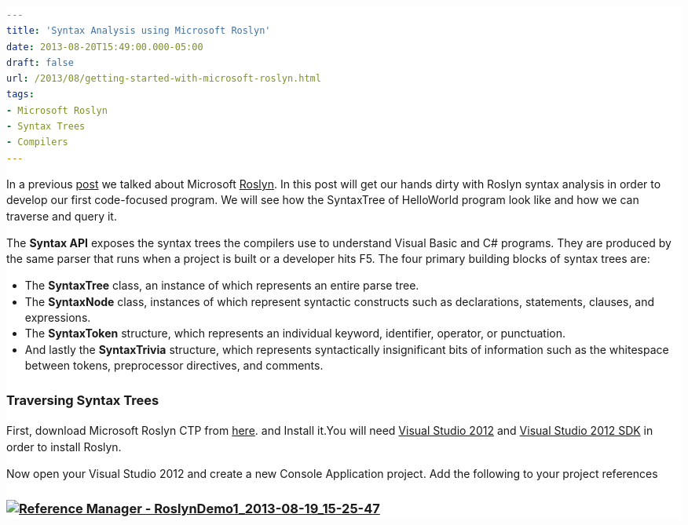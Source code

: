 ```yaml
---
title: 'Syntax Analysis using Microsoft Roslyn'
date: 2013-08-20T15:49:00.000-05:00
draft: false
url: /2013/08/getting-started-with-microsoft-roslyn.html
tags: 
- Microsoft Roslyn
- Syntax Trees
- Compilers
---
```


In a previous [post](http://ebeid-soliman.blogspot.com/2013/08/overview-of-microsoft-roslyn-first.html) we talked about Microsoft [Roslyn](http://msdn.microsoft.com/en-us/vstudio/roslyn.aspx "Microsoft® “Roslyn” CTP"). In this post will get our hands dirty with Roslyn syntax analysis in order to develop our first code-focused program. We will see how the SyntaxTree of HelloWorld program look like and how we can traverse and query it.

The **Syntax API** exposes the syntax trees the compilers use to understand Visual Basic and C# programs. They are produced by the same parser that runs when a project is built or a developer hits F5. The four primary building blocks of syntax trees are:

*   The **SyntaxTree** class, an instance of which represents an entire parse tree.
*   The **SyntaxNode** class, instances of which represent syntactic constructs such as declarations, statements, clauses, and expressions.
*   The **SyntaxToken** structure, which represents an individual keyword, identifier, operator, or punctuation.
*   And lastly the **SyntaxTrivia** structure, which represents syntactically insignificant bits of information such as the whitespace between tokens, preprocessor directives, and comments.

### Traversing Syntax Trees

First, download Microsoft Roslyn CTP from [here](http://www.microsoft.com/en-us/download/details.aspx?id=34685 "Microsoft Download Center"). and Install it.You will need [Visual Studio 2012](http://go.microsoft.com/fwlink/?linkid=255983) and [Visual Studio 2012 SDK](http://go.microsoft.com/?linkid=9810482) in order to install Roslyn.

Now open your Visual Studio 2012 and create a new Console Application project. Add the following to your project references

### [![Reference Manager - RoslynDemo1_2013-08-19_15-25-47](https://blogger.googleusercontent.com/img/b/R29vZ2xl/AVvXsEiL9nDDypBvR5aSH1yTHC9Pg3qUBmyuZzoESTX0ZAIRt3duLZnUat27I7JSoH00lZrBBLWkfuk49i6BmlzT_bMFmrD6bs_Y5iS0BFknDpw5SxTl3rsRsM5ymOfyRYc3S-8xCxTuejZgPg/?imgmax=800 "Reference Manager - RoslynDemo1_2013-08-19_15-25-47")](https://blogger.googleusercontent.com/img/b/R29vZ2xl/AVvXsEguF3b9tYuwvwMfE2vvp0KL_YIaq28_oor3VHGE7dlU3UGcMMoH52QSpU273WVOwLpnNj9V76tT-PTIPqq086kh_xgD-Z8VnpYmEr0PoyFErG3tuOkVvs9UFYbZjtb3H2yaCQPtIs1X_w/s1600-h/Reference%252520Manager%252520-%252520RoslynDemo1_2013-08-19_15-25-47%25255B3%25255D.png)
